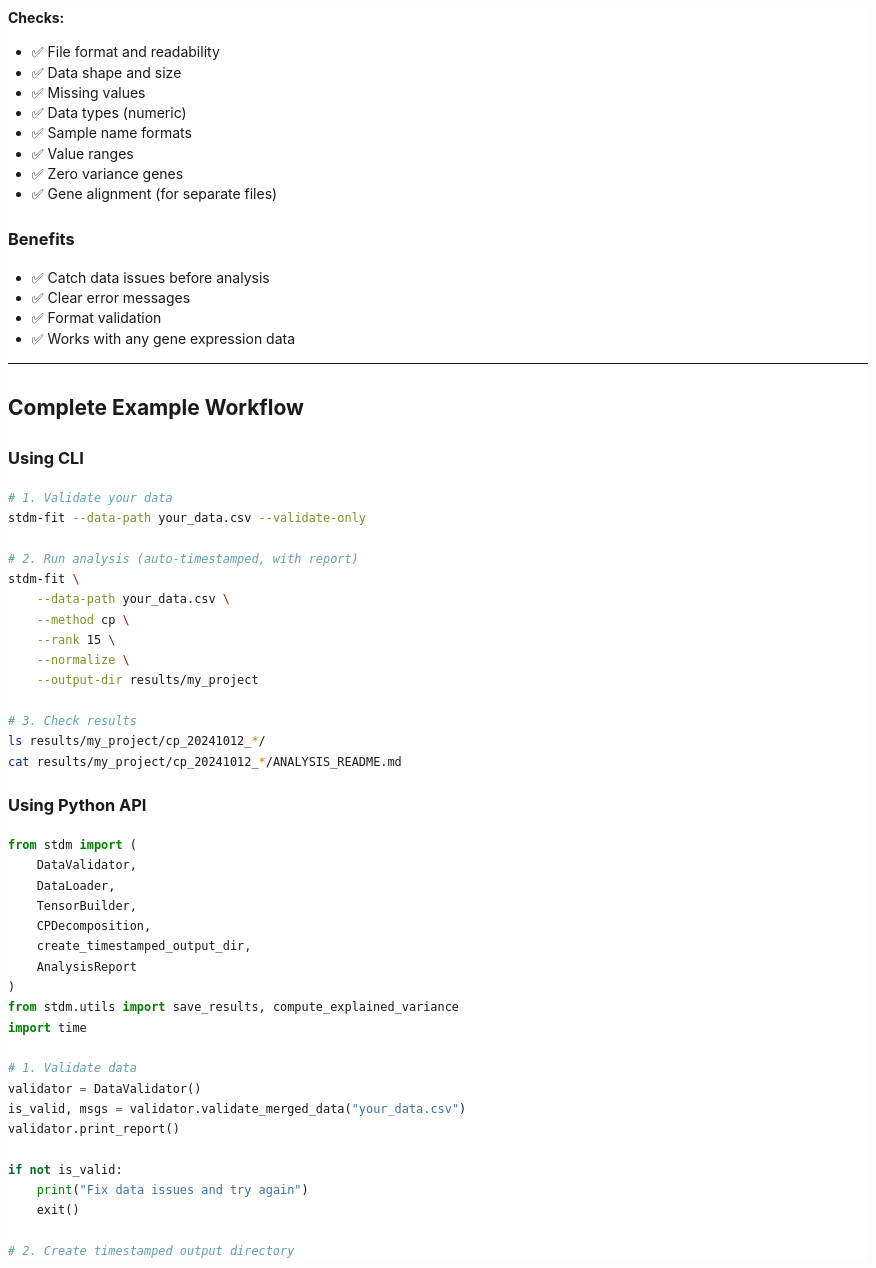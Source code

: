 **Checks:**
- ✅ File format and readability
- ✅ Data shape and size
- ✅ Missing values
- ✅ Data types (numeric)
- ✅ Sample name formats
- ✅ Value ranges
- ✅ Zero variance genes
- ✅ Gene alignment (for separate files)

### Benefits

- ✅ Catch data issues before analysis
- ✅ Clear error messages
- ✅ Format validation
- ✅ Works with any gene expression data

---

## Complete Example Workflow

### Using CLI

```bash
# 1. Validate your data
stdm-fit --data-path your_data.csv --validate-only

# 2. Run analysis (auto-timestamped, with report)
stdm-fit \
    --data-path your_data.csv \
    --method cp \
    --rank 15 \
    --normalize \
    --output-dir results/my_project

# 3. Check results
ls results/my_project/cp_20241012_*/
cat results/my_project/cp_20241012_*/ANALYSIS_README.md
```

### Using Python API

```python
from stdm import (
    DataValidator,
    DataLoader,
    TensorBuilder,
    CPDecomposition,
    create_timestamped_output_dir,
    AnalysisReport
)
from stdm.utils import save_results, compute_explained_variance
import time

# 1. Validate data
validator = DataValidator()
is_valid, msgs = validator.validate_merged_data("your_data.csv")
validator.print_report()

if not is_valid:
    print("Fix data issues and try again")
    exit()

# 2. Create timestamped output directory
```